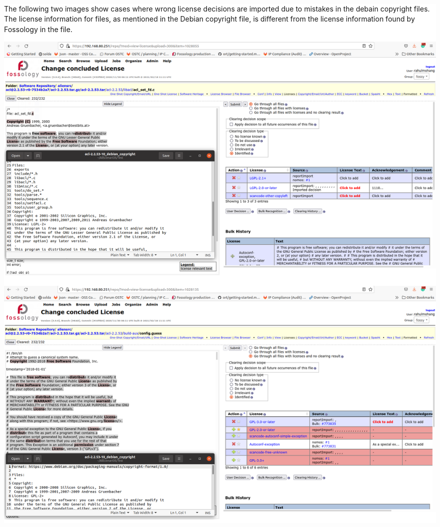 The following two images show cases where wrong license decisions are imported due to mistakes in the debain copyright files. The license information for files, as mentioned in the Debian copyright file, is different from the license information found by Fossology in the file.   

![image](Problem_with_Debian_copyright_file.png)

![image](Problem_with_Debian_copyright_file_1.png)
